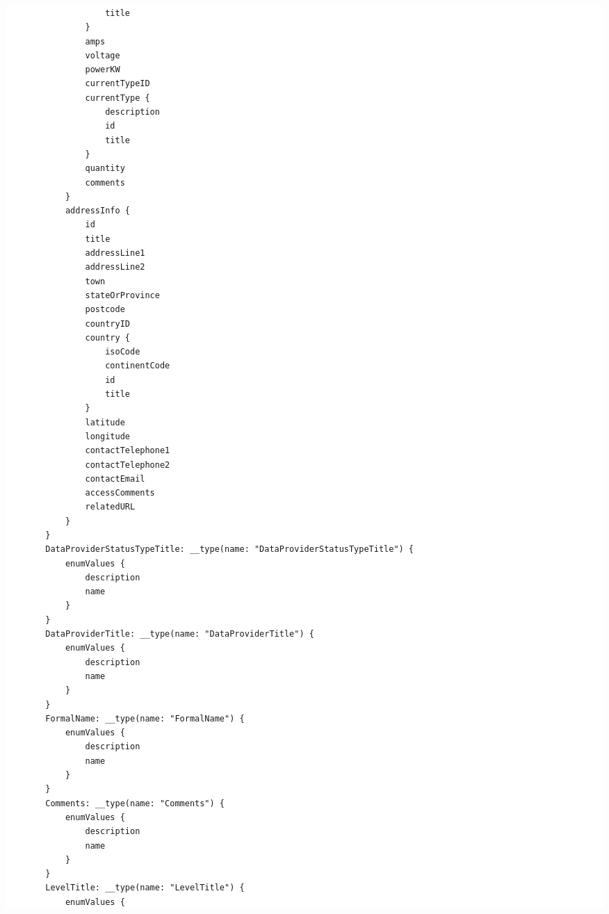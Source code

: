                         title
                    }
                    amps
                    voltage
                    powerKW
                    currentTypeID
                    currentType {
                        description
                        id
                        title
                    }
                    quantity
                    comments
                }
                addressInfo {
                    id
                    title
                    addressLine1
                    addressLine2
                    town
                    stateOrProvince
                    postcode
                    countryID
                    country {
                        isoCode
                        continentCode
                        id
                        title
                    }
                    latitude
                    longitude
                    contactTelephone1
                    contactTelephone2
                    contactEmail
                    accessComments
                    relatedURL
                }
            }
            DataProviderStatusTypeTitle: __type(name: "DataProviderStatusTypeTitle") {
                enumValues {
                    description
                    name
                }
            }
            DataProviderTitle: __type(name: "DataProviderTitle") {
                enumValues {
                    description
                    name
                }
            }
            FormalName: __type(name: "FormalName") {
                enumValues {
                    description
                    name
                }
            }
            Comments: __type(name: "Comments") {
                enumValues {
                    description
                    name
                }
            }
            LevelTitle: __type(name: "LevelTitle") {
                enumValues {
